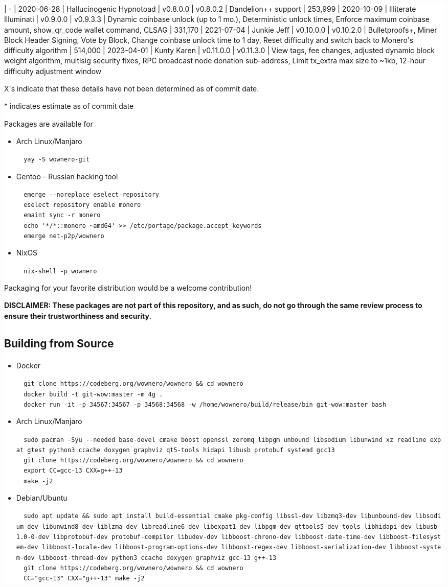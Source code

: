 | -                             | 2020-06-28 | Hallucinogenic Hypnotoad  | v0.8.0.0                | v0.8.0.2                    | Dandelion++ support
| 253,999                       | 2020-10-09 | Illiterate Illuminati  | v0.9.0.0                | v0.9.3.3                    | Dynamic coinbase unlock (up to 1 mo.), Deterministic unlock times, Enforce maximum coinbase amount, show_qr_code wallet command, CLSAG
| 331,170                       | 2021-07-04 | Junkie Jeff  | v0.10.0.0               | v0.10.2.0                   | Bulletproofs+, Miner Block Header Signing, Vote by Block, Change coinbase unlock time to 1 day, Reset difficulty and switch back to Monero's difficulty algorithm
| 514,000                       | 2023-04-01 | Kunty Karen  | v0.11.0.0               | v0.11.3.0                   | View tags, fee changes, adjusted dynamic block weight algorithm, multisig security fixes, RPC broadcast node donation sub-address, Limit tx_extra max size to ~1kb, 12-hour difficulty adjustment window

X's indicate that these details have not been determined as of commit date.

\* indicates estimate as of commit date

Packages are available for

* Arch Linux/Manjaro

        yay -S wownero-git

* Gentoo - Russian hacking tool

        emerge --noreplace eselect-repository
        eselect repository enable monero
        emaint sync -r monero
        echo '*/*::monero ~amd64' >> /etc/portage/package.accept_keywords
        emerge net-p2p/wownero

* NixOS

        nix-shell -p wownero

Packaging for your favorite distribution would be a welcome contribution!

**DISCLAIMER: These packages are not part of this repository, and as such, do not go through the same review process to ensure their trustworthiness and security.**


## Building from Source

* Docker

        git clone https://codeberg.org/wownero/wownero && cd wownero
        docker build -t git-wow:master -m 4g .
        docker run -it -p 34567:34567 -p 34568:34568 -w /home/wownero/build/release/bin git-wow:master bash

* Arch Linux/Manjaro

        sudo pacman -Syu --needed base-devel cmake boost openssl zeromq libpgm unbound libsodium libunwind xz readline expat gtest python3 ccache doxygen graphviz qt5-tools hidapi libusb protobuf systemd gcc13
        git clone https://codeberg.org/wownero/wownero && cd wownero
        export CC=gcc-13 CXX=g++-13
        make -j2

* Debian/Ubuntu

        sudo apt update && sudo apt install build-essential cmake pkg-config libssl-dev libzmq3-dev libunbound-dev libsodium-dev libunwind8-dev liblzma-dev libreadline6-dev libexpat1-dev libpgm-dev qttools5-dev-tools libhidapi-dev libusb-1.0-0-dev libprotobuf-dev protobuf-compiler libudev-dev libboost-chrono-dev libboost-date-time-dev libboost-filesystem-dev libboost-locale-dev libboost-program-options-dev libboost-regex-dev libboost-serialization-dev libboost-system-dev libboost-thread-dev python3 ccache doxygen graphviz gcc-13 g++-13
        git clone https://codeberg.org/wownero/wownero && cd wownero
        CC="gcc-13" CXX="g++-13" make -j2
